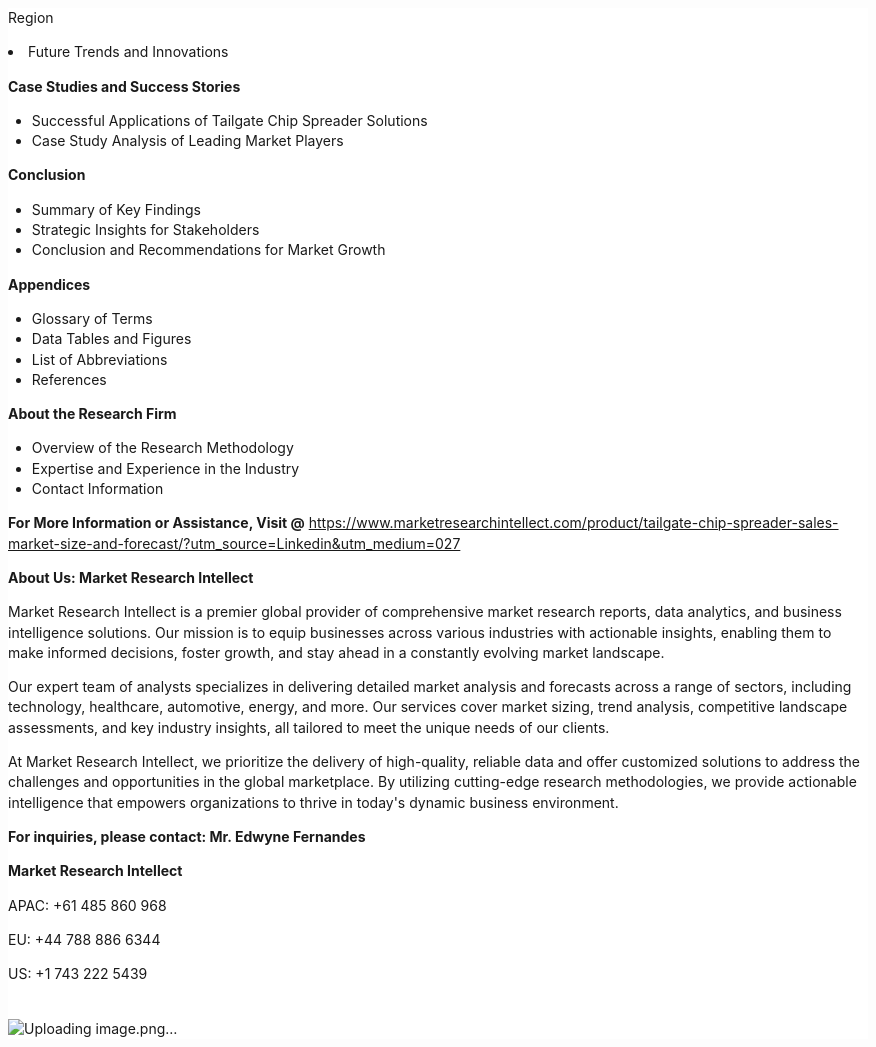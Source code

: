 Region</li><li>Future Trends and Innovations</li></ul><p><strong>Case Studies and Success Stories</strong></p><ul><li>Successful Applications of Tailgate Chip Spreader  Solutions</li><li>Case Study Analysis of Leading Market Players</li></ul><p><strong>Conclusion</strong></p><ul><li>Summary of Key Findings</li><li>Strategic Insights for Stakeholders</li><li>Conclusion and Recommendations for Market Growth</li></ul><p><strong>Appendices</strong></p><ul><li>Glossary of Terms</li><li>Data Tables and Figures</li><li>List of Abbreviations</li><li>References</li></ul><p><strong>About the Research Firm</strong></p><ul><li>Overview of the Research Methodology</li><li>Expertise and Experience in the Industry</li><li>Contact Information</li></ul></div><div class="article-main__content" data-test-id="publishing-text-block"><p><span class="font-[700]"><strong>For More Information or Assistance, Visit @</strong>&nbsp;<a href="https://www.marketresearchintellect.com/product/tailgate-chip-spreader-sales-market-size-and-forecast/?utm_source=Linkedin&utm_medium=027">https://www.marketresearchintellect.com/product/tailgate-chip-spreader-sales-market-size-and-forecast/?utm_source=Linkedin&utm_medium=027</a></span></p><p><strong>About Us: Market Research Intellect</strong></p><p>Market Research Intellect is a premier global provider of comprehensive market research reports, data analytics, and business intelligence solutions. Our mission is to equip businesses across various industries with actionable insights, enabling them to make informed decisions, foster growth, and stay ahead in a constantly evolving market landscape.</p><p>Our expert team of analysts specializes in delivering detailed market analysis and forecasts across a range of sectors, including technology, healthcare, automotive, energy, and more. Our services cover market sizing, trend analysis, competitive landscape assessments, and key industry insights, all tailored to meet the unique needs of our clients.</p><p>At Market Research Intellect, we prioritize the delivery of high-quality, reliable data and offer customized solutions to address the challenges and opportunities in the global marketplace. By utilizing cutting-edge research methodologies, we provide actionable intelligence that empowers organizations to thrive in today's dynamic business environment.</p><p><strong>For inquiries, please contact: Mr. Edwyne Fernandes</strong></p><p><strong>Market Research Intellect</strong></p><p>APAC: +61 485 860 968</p><p>EU: +44 788 886 6344</p><p>US: +1 743 222 5439</p></div><div class="article-main__content" data-test-id="publishing-text-block">&nbsp;</div>
![Uploading image.png…]()
